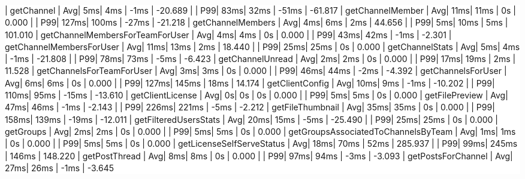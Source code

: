 | getChannel | Avg| 5ms| 4ms | -1ms | -20.689
| | P99| 83ms| 32ms | -51ms | -61.817
| getChannelMember | Avg| 11ms| 11ms | 0s | 0.000
| | P99| 127ms| 100ms | -27ms | -21.218
| getChannelMembers | Avg| 4ms| 6ms | 2ms | 44.656
| | P99| 5ms| 10ms | 5ms | 101.010
| getChannelMembersForTeamForUser | Avg| 4ms| 4ms | 0s | 0.000
| | P99| 43ms| 42ms | -1ms | -2.301
| getChannelMembersForUser | Avg| 11ms| 13ms | 2ms | 18.440
| | P99| 25ms| 25ms | 0s | 0.000
| getChannelStats | Avg| 5ms| 4ms | -1ms | -21.808
| | P99| 78ms| 73ms | -5ms | -6.423
| getChannelUnread | Avg| 2ms| 2ms | 0s | 0.000
| | P99| 17ms| 19ms | 2ms | 11.528
| getChannelsForTeamForUser | Avg| 3ms| 3ms | 0s | 0.000
| | P99| 46ms| 44ms | -2ms | -4.392
| getChannelsForUser | Avg| 6ms| 6ms | 0s | 0.000
| | P99| 127ms| 145ms | 18ms | 14.174
| getClientConfig | Avg| 10ms| 9ms | -1ms | -10.202
| | P99| 110ms| 95ms | -15ms | -13.610
| getClientLicense | Avg| 0s| 0s | 0s | 0.000
| | P99| 5ms| 5ms | 0s | 0.000
| getFilePreview | Avg| 47ms| 46ms | -1ms | -2.143
| | P99| 226ms| 221ms | -5ms | -2.212
| getFileThumbnail | Avg| 35ms| 35ms | 0s | 0.000
| | P99| 158ms| 139ms | -19ms | -12.011
| getFilteredUsersStats | Avg| 20ms| 15ms | -5ms | -25.490
| | P99| 25ms| 25ms | 0s | 0.000
| getGroups | Avg| 2ms| 2ms | 0s | 0.000
| | P99| 5ms| 5ms | 0s | 0.000
| getGroupsAssociatedToChannelsByTeam | Avg| 1ms| 1ms | 0s | 0.000
| | P99| 5ms| 5ms | 0s | 0.000
| getLicenseSelfServeStatus | Avg| 18ms| 70ms | 52ms | 285.937
| | P99| 99ms| 245ms | 146ms | 148.220
| getPostThread | Avg| 8ms| 8ms | 0s | 0.000
| | P99| 97ms| 94ms | -3ms | -3.093
| getPostsForChannel | Avg| 27ms| 26ms | -1ms | -3.645
